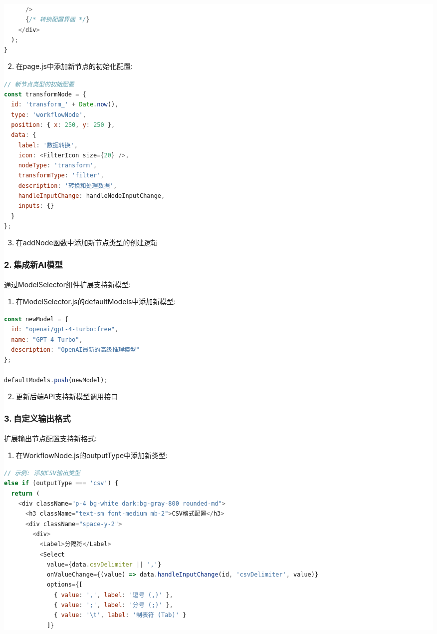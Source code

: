 ```javascript
      />
      {/* 转换配置界面 */}
    </div>
  );
}
```

2. 在page.js中添加新节点的初始化配置:
```javascript
// 新节点类型的初始配置
const transformNode = {
  id: 'transform_' + Date.now(),
  type: 'workflowNode',
  position: { x: 250, y: 250 },
  data: { 
    label: '数据转换',
    icon: <FilterIcon size={20} />,
    nodeType: 'transform',
    transformType: 'filter',
    description: '转换和处理数据',
    handleInputChange: handleNodeInputChange,
    inputs: {}
  }
};
```

3. 在addNode函数中添加新节点类型的创建逻辑

### 2. 集成新AI模型

通过ModelSelector组件扩展支持新模型:

1. 在ModelSelector.js的defaultModels中添加新模型:
```javascript
const newModel = { 
  id: "openai/gpt-4-turbo:free", 
  name: "GPT-4 Turbo",
  description: "OpenAI最新的高级推理模型" 
};

defaultModels.push(newModel);
```

2. 更新后端API支持新模型调用接口

### 3. 自定义输出格式

扩展输出节点配置支持新格式:

1. 在WorkflowNode.js的outputType中添加新类型:
```javascript
// 示例: 添加CSV输出类型
else if (outputType === 'csv') {
  return (
    <div className="p-4 bg-white dark:bg-gray-800 rounded-md">
      <h3 className="text-sm font-medium mb-2">CSV格式配置</h3>
      <div className="space-y-2">
        <div>
          <Label>分隔符</Label>
          <Select
            value={data.csvDelimiter || ','}
            onValueChange={(value) => data.handleInputChange(id, 'csvDelimiter', value)}
            options={[
              { value: ',', label: '逗号 (,)' },
              { value: ';', label: '分号 (;)' },
              { value: '\t', label: '制表符 (Tab)' }
            ]}
```